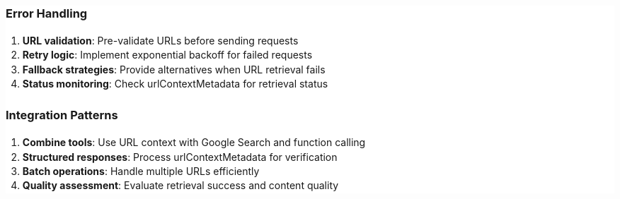 ### Error Handling
1. **URL validation**: Pre-validate URLs before sending requests
2. **Retry logic**: Implement exponential backoff for failed requests
3. **Fallback strategies**: Provide alternatives when URL retrieval fails
4. **Status monitoring**: Check urlContextMetadata for retrieval status

### Integration Patterns
1. **Combine tools**: Use URL context with Google Search and function calling
2. **Structured responses**: Process urlContextMetadata for verification
3. **Batch operations**: Handle multiple URLs efficiently
4. **Quality assessment**: Evaluate retrieval success and content quality
